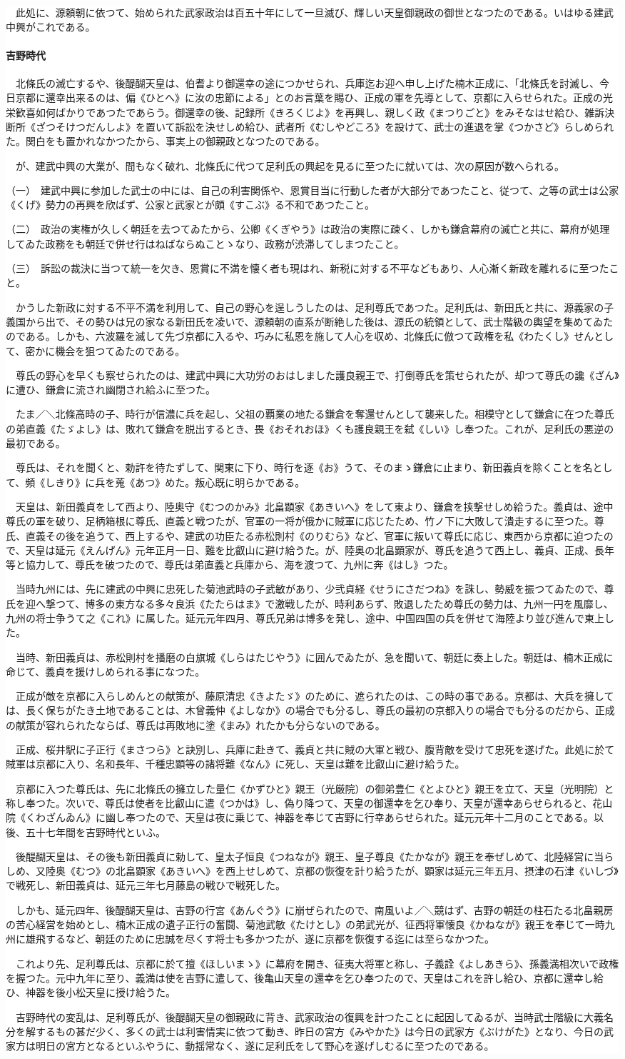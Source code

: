 　此処に、源頼朝に依つて、始められた武家政治は百五十年にして一旦滅び、輝しい天皇御親政の御世となつたのである。いはゆる建武中興がこれである。



#### 吉野時代




　北條氏の滅亡するや、後醍醐天皇は、伯耆より御還幸の途につかせられ、兵庫迄お迎へ申し上げた楠木正成に、「北條氏を討滅し、今日京都に還幸出来るのは、偏《ひとへ》に汝の忠節による」とのお言葉を賜ひ、正成の軍を先導として、京都に入らせられた。正成の光栄歓喜如何ばかりであつたであらう。御還幸の後、記録所《きろくじよ》を再興し、親しく政《まつりごと》をみそなはせ給ひ、雑訴決断所《ざつそけつだんしよ》を置いて訴訟を決せしめ給ひ、武者所《むしやどころ》を設けて、武士の進退を掌《つかさど》らしめられた。関白をも置かれなかつたから、事実上の御親政となつたのである。

　が、建武中興の大業が、間もなく破れ、北條氏に代つて足利氏の興起を見るに至つたに就いては、次の原因が数へられる。

（一）　建武中興に参加した武士の中には、自己の利害関係や、恩賞目当に行動した者が大部分であつたこと、従つて、之等の武士は公家《くげ》勢力の再興を欣ばず、公家と武家とが頗《すこぶ》る不和であつたこと。

（二）　政治の実権が久しく朝廷を去つてゐたから、公卿《くぎやう》は政治の実際に疎く、しかも鎌倉幕府の滅亡と共に、幕府が処理してゐた政務をも朝廷で併せ行はねばならぬことゝなり、政務が渋滞してしまつたこと。

（三）　訴訟の裁決に当つて統一を欠き、恩賞に不満を懐く者も現はれ、新税に対する不平などもあり、人心漸く新政を離れるに至つたこと。

　かうした新政に対する不平不満を利用して、自己の野心を逞しうしたのは、足利尊氏であつた。足利氏は、新田氏と共に、源義家の子義国から出で、その勢ひは兄の家なる新田氏を凌いで、源頼朝の直系が断絶した後は、源氏の統領として、武士階級の輿望を集めてゐたのである。しかも、六波羅を滅して先づ京都に入るや、巧みに私恩を施して人心を収め、北條氏に倣つて政権を私《わたくし》せんとして、密かに機会を狙つてゐたのである。

　尊氏の野心を早くも察せられたのは、建武中興に大功労のおはしました護良親王で、打倒尊氏を策せられたが、却つて尊氏の讒《ざん》に遭ひ、鎌倉に流され幽閉され給ふに至つた。

　たま／＼北條高時の子、時行が信濃に兵を起し、父祖の覇業の地たる鎌倉を奪還せんとして襲来した。相模守として鎌倉に在つた尊氏の弟直義《たゞよし》は、敗れて鎌倉を脱出するとき、畏《おそれおほ》くも護良親王を弑《しい》し奉つた。これが、足利氏の悪逆の最初である。

　尊氏は、それを聞くと、勅許を待たずして、関東に下り、時行を逐《お》うて、そのまゝ鎌倉に止まり、新田義貞を除くことを名として、頻《しきり》に兵を蒐《あつ》めた。叛心既に明らかである。

　天皇は、新田義貞をして西より、陸奥守《むつのかみ》北畠顕家《あきいへ》をして東より、鎌倉を挟撃せしめ給うた。義貞は、途中尊氏の軍を破り、足柄箱根に尊氏、直義と戦つたが、官軍の一将が俄かに賊軍に応じたため、竹ノ下に大敗して潰走するに至つた。尊氏、直義その後を追うて、西上するや、建武の功臣たる赤松則村《のりむら》など、官軍に叛いて尊氏に応じ、東西から京都に迫つたので、天皇は延元《えんげん》元年正月一日、難を比叡山に避け給うた。が、陸奥の北畠顕家が、尊氏を追うて西上し、義貞、正成、長年等と協力して、尊氏を破つたので、尊氏は弟直義と兵庫から、海を渡つて、九州に奔《はし》つた。

　当時九州には、先に建武の中興に忠死した菊池武時の子武敏があり、少弐貞経《せうにさだつね》を誅し、勢威を振つてゐたので、尊氏を迎へ撃つて、博多の東方なる多々良浜《たたらはま》で激戦したが、時利あらず、敗退したため尊氏の勢力は、九州一円を風靡し、九州の将士争うて之《これ》に属した。延元元年四月、尊氏兄弟は博多を発し、途中、中国四国の兵を併せて海陸より並び進んで東上した。

　当時、新田義貞は、赤松則村を播磨の白旗城《しらはたじやう》に囲んでゐたが、急を聞いて、朝廷に奏上した。朝廷は、楠木正成に命じて、義貞を援けしめられる事になつた。

　正成が敵を京都に入らしめんとの献策が、藤原清忠《きよたゞ》のために、遮られたのは、この時の事である。京都は、大兵を擁しては、長く保ちがたき土地であることは、木曾義仲《よしなか》の場合でも分るし、尊氏の最初の京都入りの場合でも分るのだから、正成の献策が容れられたならば、尊氏は再敗地に塗《まみ》れたかも分らないのである。

　正成、桜井駅に子正行《まさつら》と訣別し、兵庫に赴きて、義貞と共に賊の大軍と戦ひ、腹背敵を受けて忠死を遂げた。此処に於て賊軍は京都に入り、名和長年、千種忠顕等の諸将難《なん》に死し、天皇は難を比叡山に避け給うた。

　京都に入つた尊氏は、先に北條氏の擁立した量仁《かずひと》親王（光厳院）の御弟豊仁《とよひと》親王を立て、天皇（光明院）と称し奉つた。次いで、尊氏は使者を比叡山に遣《つかは》し、偽り降つて、天皇の御還幸を乞ひ奉り、天皇が還幸あらせられると、花山院《くわざんゐん》に幽し奉つたので、天皇は夜に乗じて、神器を奉じて吉野に行幸あらせられた。延元元年十二月のことである。以後、五十七年間を吉野時代といふ。

　後醍醐天皇は、その後も新田義貞に勅して、皇太子恒良《つねなが》親王、皇子尊良《たかなが》親王を奉ぜしめて、北陸経営に当らしめ、又陸奥《むつ》の北畠顕家《あきいへ》を西上せしめて、京都の恢復を計り給うたが、顕家は延元三年五月、摂津の石津《いしづ》で戦死し、新田義貞は、延元三年七月藤島の戦ひで戦死した。

　しかも、延元四年、後醍醐天皇は、吉野の行宮《あんぐう》に崩ぜられたので、南風いよ／＼競はず、吉野の朝廷の柱石たる北畠親房の苦心経営を始めとし、楠木正成の遺子正行の奮闘、菊池武敏《たけとし》の弟武光が、征西将軍懐良《かねなが》親王を奉じて一時九州に雄飛するなど、朝廷のために忠誠を尽くす将士も多かつたが、遂に京都を恢復する迄には至らなかつた。

　これより先、足利尊氏は、京都に於て擅《ほしいまゝ》に幕府を開き、征夷大将軍と称し、子義詮《よしあきら》、孫義満相次いで政権を握つた。元中九年に至り、義満は使を吉野に遣して、後亀山天皇の還幸を乞ひ奉つたので、天皇はこれを許し給ひ、京都に還幸し給ひ、神器を後小松天皇に授け給うた。

　吉野時代の変乱は、足利尊氏が、後醍醐天皇の御親政に背き、武家政治の復興を計つたことに起因してゐるが、当時武士階級に大義名分を解するもの甚だ少く、多くの武士は利害情実に依つて動き、昨日の宮方《みやかた》は今日の武家方《ぶけがた》となり、今日の武家方は明日の宮方となるといふやうに、動揺常なく、遂に足利氏をして野心を遂げしむるに至つたのである。
